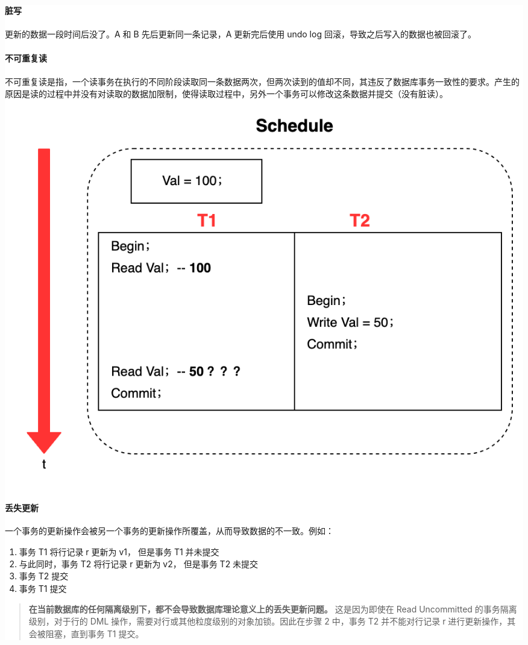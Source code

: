 #### 脏写

更新的数据一段时间后没了。A 和 B 先后更新同一条记录，A 更新完后使用 undo log 回滚，导致之后写入的数据也被回滚了。

#### 不可重复读

不可重复读是指，一个读事务在执行的不同阶段读取同一条数据两次，但两次读到的值却不同，其违反了数据库事务一致性的要求。产生的原因是读的过程中并没有对读取的数据加限制，使得读取过程中，另外一个事务可以修改这条数据并提交（没有脏读）。
![重复读](/img/post/mysql/重复读.png)

#### 丢失更新

一个事务的更新操作会被另一个事务的更新操作所覆盖，从而导致数据的不一致。例如：

1. 事务 T1 将行记录 r 更新为 v1， 但是事务 T1 并未提交
2. 与此同时，事务 T2 将行记录 r 更新为 v2， 但是事务 T2 未提交
3. 事务 T2 提交
4. 事务 T1 提交

> **在当前数据库的任何隔离级别下，都不会导致数据库理论意义上的丢失更新问题。** 这是因为即使在 Read Uncommitted 的事务隔离级别，对于行的 DML 操作，需要对行或其他粒度级别的对象加锁。因此在步骤 2 中，事务 T2 并不能对行记录 r 进行更新操作，其会被阻塞，直到事务 T1 提交。
